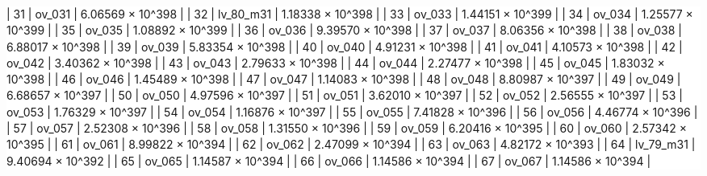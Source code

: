 | 31 | ov_031 | 6.06569 × 10^398 |
| 32 | lv_80_m31 | 1.18338 × 10^398 |
| 33 | ov_033 | 1.44151 × 10^399 |
| 34 | ov_034 | 1.25577 × 10^399 |
| 35 | ov_035 | 1.08892 × 10^399 |
| 36 | ov_036 | 9.39570 × 10^398 |
| 37 | ov_037 | 8.06356 × 10^398 |
| 38 | ov_038 | 6.88017 × 10^398 |
| 39 | ov_039 | 5.83354 × 10^398 |
| 40 | ov_040 | 4.91231 × 10^398 |
| 41 | ov_041 | 4.10573 × 10^398 |
| 42 | ov_042 | 3.40362 × 10^398 |
| 43 | ov_043 | 2.79633 × 10^398 |
| 44 | ov_044 | 2.27477 × 10^398 |
| 45 | ov_045 | 1.83032 × 10^398 |
| 46 | ov_046 | 1.45489 × 10^398 |
| 47 | ov_047 | 1.14083 × 10^398 |
| 48 | ov_048 | 8.80987 × 10^397 |
| 49 | ov_049 | 6.68657 × 10^397 |
| 50 | ov_050 | 4.97596 × 10^397 |
| 51 | ov_051 | 3.62010 × 10^397 |
| 52 | ov_052 | 2.56555 × 10^397 |
| 53 | ov_053 | 1.76329 × 10^397 |
| 54 | ov_054 | 1.16876 × 10^397 |
| 55 | ov_055 | 7.41828 × 10^396 |
| 56 | ov_056 | 4.46774 × 10^396 |
| 57 | ov_057 | 2.52308 × 10^396 |
| 58 | ov_058 | 1.31550 × 10^396 |
| 59 | ov_059 | 6.20416 × 10^395 |
| 60 | ov_060 | 2.57342 × 10^395 |
| 61 | ov_061 | 8.99822 × 10^394 |
| 62 | ov_062 | 2.47099 × 10^394 |
| 63 | ov_063 | 4.82172 × 10^393 |
| 64 | lv_79_m31 | 9.40694 × 10^392 |
| 65 | ov_065 | 1.14587 × 10^394 |
| 66 | ov_066 | 1.14586 × 10^394 |
| 67 | ov_067 | 1.14586 × 10^394 |
